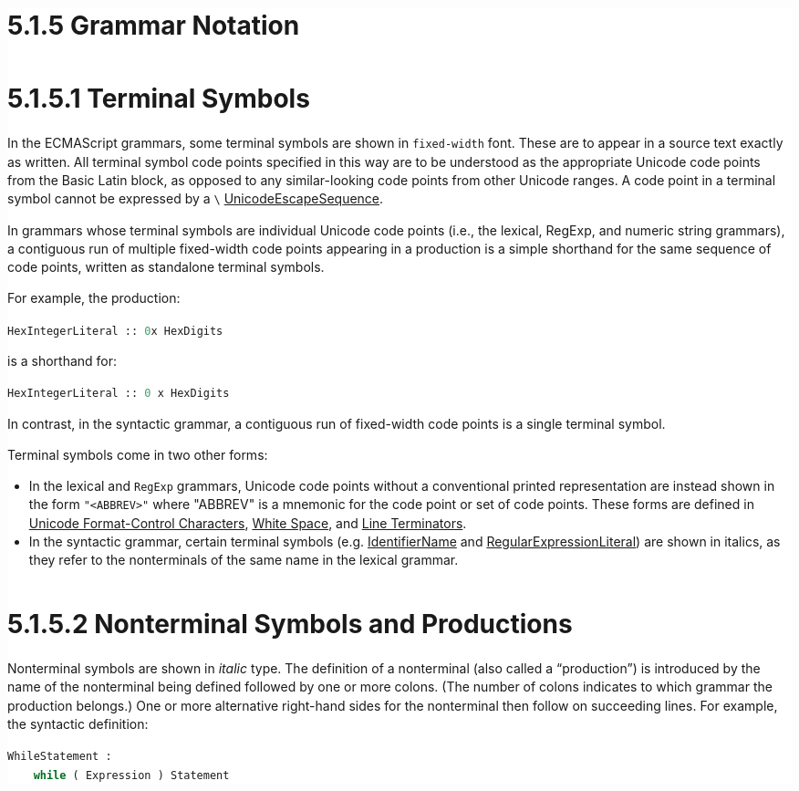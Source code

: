 # 5.1.5 Grammar Notation

# 5.1.5.1 Terminal Symbols

In the ECMAScript grammars, some terminal symbols are shown in `fixed-width` font. These are to appear in a source text exactly as written. All terminal symbol code points specified in this way are to be understood as the appropriate Unicode code points from the Basic Latin block, as opposed to any similar-looking code points from other Unicode ranges. A code point in a terminal symbol cannot be expressed by a `\` [UnicodeEscapeSequence](https://tc39.es/ecma262/#prod-UnicodeEscapeSequence).

In grammars whose terminal symbols are individual Unicode code points (i.e., the lexical, RegExp, and numeric string grammars), a contiguous run of multiple fixed-width code points appearing in a production is a simple shorthand for the same sequence of code points, written as standalone terminal symbols.

For example, the production:

```haxe
HexIntegerLiteral :: 0x HexDigits
```

is a shorthand for:

```haxe
HexIntegerLiteral :: 0 x HexDigits
```

In contrast, in the syntactic grammar, a contiguous run of fixed-width code points is a single terminal symbol.

Terminal symbols come in two other forms:

- In the lexical and `RegExp` grammars, Unicode code points without a conventional printed representation are instead shown in the form `"<ABBREV>"` where "ABBREV" is a mnemonic for the code point or set of code points. These forms are defined in [Unicode Format-Control Characters](https://tc39.es/ecma262/#sec-unicode-format-control-characters), [White Space](https://tc39.es/ecma262/#sec-white-space), and [Line Terminators](https://tc39.es/ecma262/#sec-line-terminators).
- In the syntactic grammar, certain terminal symbols (e.g. [IdentifierName](https://tc39.es/ecma262/#prod-IdentifierName) and [RegularExpressionLiteral](https://tc39.es/ecma262/#prod-RegularExpressionLiteral)) are shown in italics, as they refer to the nonterminals of the same name in the lexical grammar.

# 5.1.5.2 Nonterminal Symbols and Productions

Nonterminal symbols are shown in *italic* type. The definition of a nonterminal (also called a “production”) is introduced by the name of the nonterminal being defined followed by one or more colons. (The number of colons indicates to which grammar the production belongs.) One or more alternative right-hand sides for the nonterminal then follow on succeeding lines. For example, the syntactic definition:

```haxe
WhileStatement : 
    while ( Expression ) Statement
```
